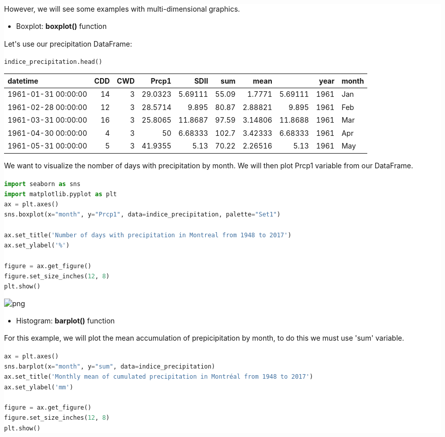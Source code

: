 However, we will see some examples with multi-dimensional graphics.
- Boxplot: <b>boxplot()</b> function


Let's use our precipitation DataFrame: 


```python
indice_precipitation.head()
```

| datetime            |   CDD |   CWD |   Prcp1 |     SDII |    sum |    mean |          |   year | month   |
|:--------------------|------:|------:|--------:|---------:|-------:|--------:|---------:|-------:|:--------|
| 1961-01-31 00:00:00 |    14 |     3 | 29.0323 |  5.69111 |  55.09 | 1.7771  |  5.69111 |   1961 | Jan     |
| 1961-02-28 00:00:00 |    12 |     3 | 28.5714 |  9.895   |  80.87 | 2.88821 |  9.895   |   1961 | Feb     |
| 1961-03-31 00:00:00 |    16 |     3 | 25.8065 | 11.8687  |  97.59 | 3.14806 | 11.8688  |   1961 | Mar     |
| 1961-04-30 00:00:00 |     4 |     3 | 50      |  6.68333 | 102.7  | 3.42333 |  6.68333 |   1961 | Apr     |
| 1961-05-31 00:00:00 |     5 |     3 | 41.9355 |  5.13    |  70.22 | 2.26516 |  5.13    |   1961 | May     |


We want to visualize the nomber of days with precipitation by month. We will then plot Prcp1 variable from our DataFrame. 


```python
import seaborn as sns
import matplotlib.pyplot as plt 
ax = plt.axes()
sns.boxplot(x="month", y="Prcp1", data=indice_precipitation, palette="Set1") 

ax.set_title('Number of days with precipitation in Montreal from 1948 to 2017')
ax.set_ylabel('%')

figure = ax.get_figure()    
figure.set_size_inches(12, 8) 
plt.show()
```


![png](/img/netcdf2_29_0.png)


- Histogram: <b>barplot()</b> function

For this example, we will plot the mean accumulation of prepicipitation by month, to do this we must use 'sum' variable. 


```python
ax = plt.axes()
sns.barplot(x="month", y="sum", data=indice_precipitation)
ax.set_title('Monthly mean of cumulated precipitation in Montréal from 1948 to 2017')
ax.set_ylabel('mm')

figure = ax.get_figure()    
figure.set_size_inches(12, 8) 
plt.show()
```
